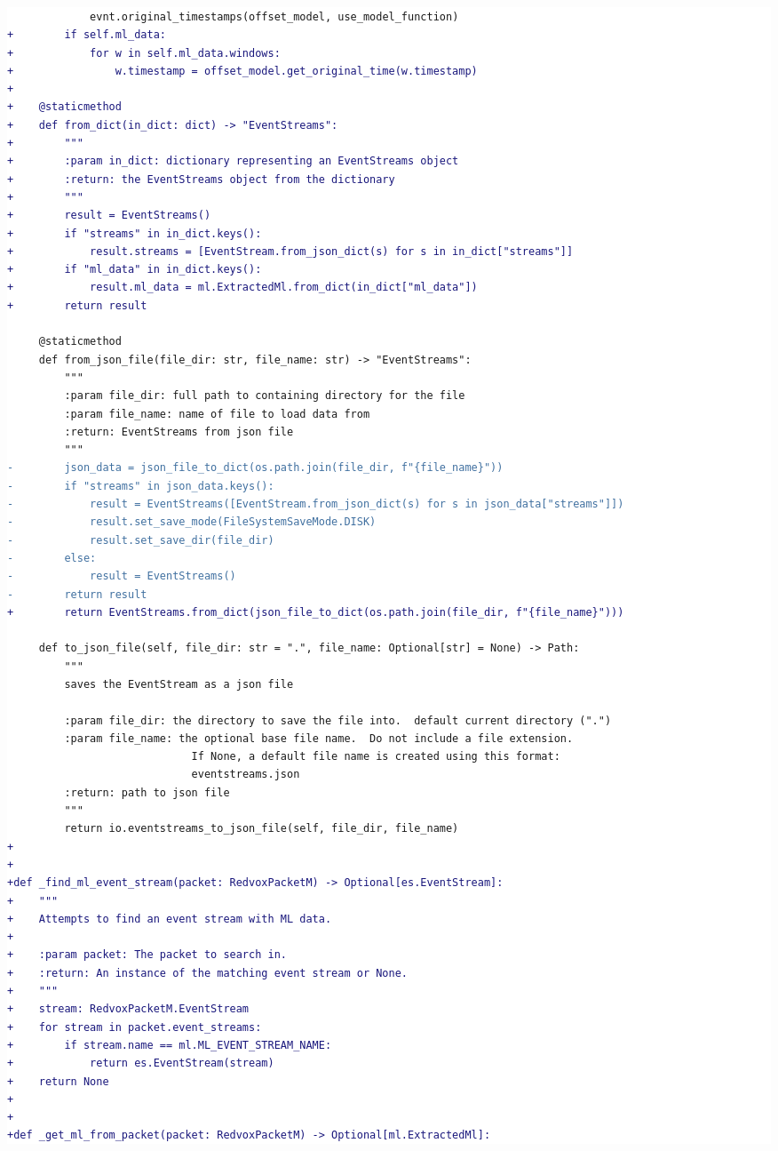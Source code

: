 ```diff
             evnt.original_timestamps(offset_model, use_model_function)
+        if self.ml_data:
+            for w in self.ml_data.windows:
+                w.timestamp = offset_model.get_original_time(w.timestamp)
+
+    @staticmethod
+    def from_dict(in_dict: dict) -> "EventStreams":
+        """
+        :param in_dict: dictionary representing an EventStreams object
+        :return: the EventStreams object from the dictionary
+        """
+        result = EventStreams()
+        if "streams" in in_dict.keys():
+            result.streams = [EventStream.from_json_dict(s) for s in in_dict["streams"]]
+        if "ml_data" in in_dict.keys():
+            result.ml_data = ml.ExtractedMl.from_dict(in_dict["ml_data"])
+        return result
 
     @staticmethod
     def from_json_file(file_dir: str, file_name: str) -> "EventStreams":
         """
         :param file_dir: full path to containing directory for the file
         :param file_name: name of file to load data from
         :return: EventStreams from json file
         """
-        json_data = json_file_to_dict(os.path.join(file_dir, f"{file_name}"))
-        if "streams" in json_data.keys():
-            result = EventStreams([EventStream.from_json_dict(s) for s in json_data["streams"]])
-            result.set_save_mode(FileSystemSaveMode.DISK)
-            result.set_save_dir(file_dir)
-        else:
-            result = EventStreams()
-        return result
+        return EventStreams.from_dict(json_file_to_dict(os.path.join(file_dir, f"{file_name}")))
 
     def to_json_file(self, file_dir: str = ".", file_name: Optional[str] = None) -> Path:
         """
         saves the EventStream as a json file
 
         :param file_dir: the directory to save the file into.  default current directory (".")
         :param file_name: the optional base file name.  Do not include a file extension.
                             If None, a default file name is created using this format:
                             eventstreams.json
         :return: path to json file
         """
         return io.eventstreams_to_json_file(self, file_dir, file_name)
+
+
+def _find_ml_event_stream(packet: RedvoxPacketM) -> Optional[es.EventStream]:
+    """
+    Attempts to find an event stream with ML data.
+
+    :param packet: The packet to search in.
+    :return: An instance of the matching event stream or None.
+    """
+    stream: RedvoxPacketM.EventStream
+    for stream in packet.event_streams:
+        if stream.name == ml.ML_EVENT_STREAM_NAME:
+            return es.EventStream(stream)
+    return None
+
+
+def _get_ml_from_packet(packet: RedvoxPacketM) -> Optional[ml.ExtractedMl]:
```